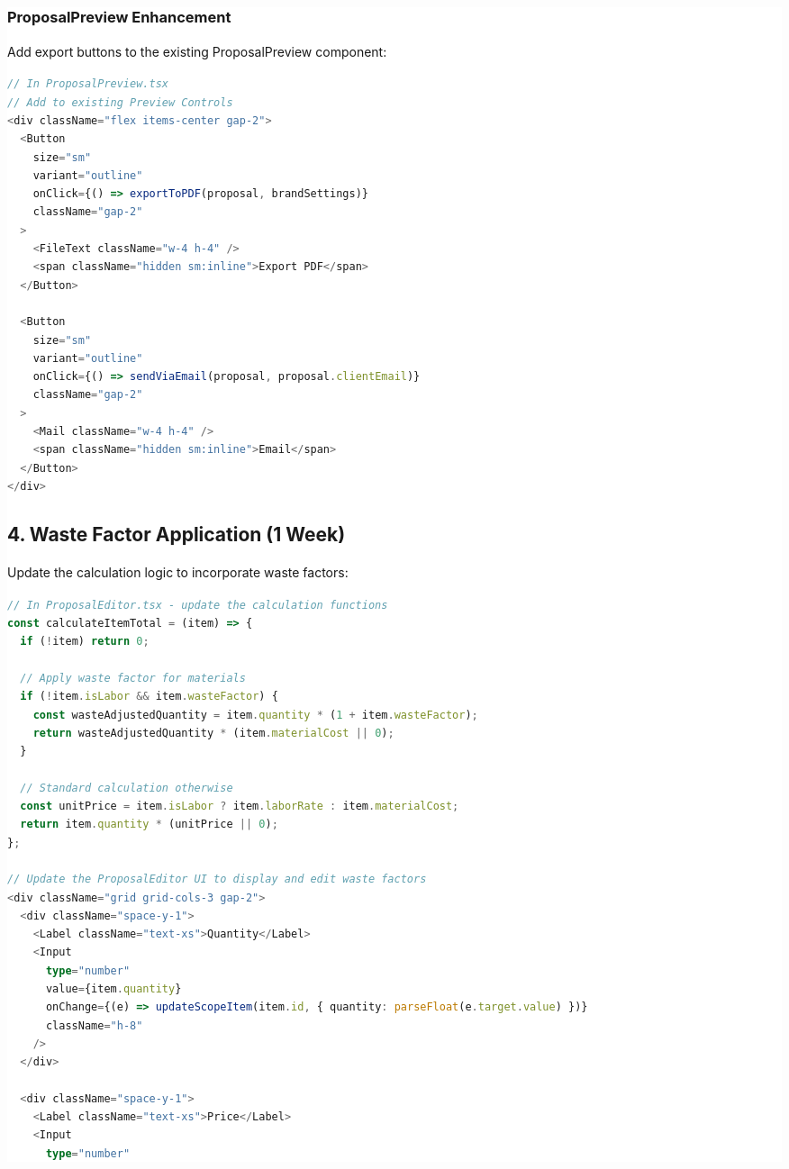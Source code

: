 ### ProposalPreview Enhancement
Add export buttons to the existing ProposalPreview component:

```typescript
// In ProposalPreview.tsx
// Add to existing Preview Controls
<div className="flex items-center gap-2">
  <Button
    size="sm"
    variant="outline"
    onClick={() => exportToPDF(proposal, brandSettings)}
    className="gap-2"
  >
    <FileText className="w-4 h-4" />
    <span className="hidden sm:inline">Export PDF</span>
  </Button>
  
  <Button
    size="sm"
    variant="outline"
    onClick={() => sendViaEmail(proposal, proposal.clientEmail)}
    className="gap-2"
  >
    <Mail className="w-4 h-4" />
    <span className="hidden sm:inline">Email</span>
  </Button>
</div>
```

## 4. Waste Factor Application (1 Week)
Update the calculation logic to incorporate waste factors:

```typescript
// In ProposalEditor.tsx - update the calculation functions
const calculateItemTotal = (item) => {
  if (!item) return 0;
  
  // Apply waste factor for materials
  if (!item.isLabor && item.wasteFactor) {
    const wasteAdjustedQuantity = item.quantity * (1 + item.wasteFactor);
    return wasteAdjustedQuantity * (item.materialCost || 0);
  }
  
  // Standard calculation otherwise
  const unitPrice = item.isLabor ? item.laborRate : item.materialCost;
  return item.quantity * (unitPrice || 0);
};

// Update the ProposalEditor UI to display and edit waste factors
<div className="grid grid-cols-3 gap-2">
  <div className="space-y-1">
    <Label className="text-xs">Quantity</Label>
    <Input
      type="number"
      value={item.quantity}
      onChange={(e) => updateScopeItem(item.id, { quantity: parseFloat(e.target.value) })}
      className="h-8"
    />
  </div>
  
  <div className="space-y-1">
    <Label className="text-xs">Price</Label>
    <Input
      type="number"
```